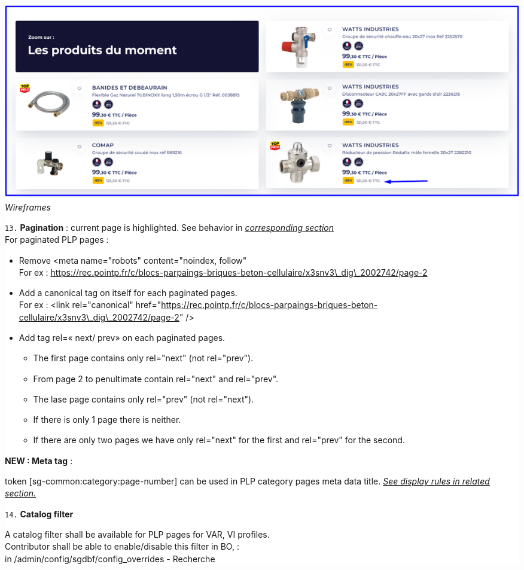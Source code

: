 
![img246](../img/img246.png)  
*Wireframes*

`13.`  **Pagination** : current page is highlighted. See behavior in
      [*corresponding section*](#pagination)  
For paginated PLP pages :

-   Remove &lt;meta name="robots" content="noindex, follow"  
 For ex :
 https://rec.pointp.fr/c/blocs-parpaings-briques-beton-cellulaire/x3snv3\_dig\_2002742/page-2

-   Add a canonical tag on itself for each paginated pages.  
 For ex : &lt;link rel="canonical"
 href="https://rec.pointp.fr/c/blocs-parpaings-briques-beton-cellulaire/x3snv3\_dig\_2002742/page-2"
 /&gt;

-   Add tag rel=« next/ prev» on each paginated pages.

	-   The first page contains only rel="next" (not rel="prev").

	-   From page 2 to penultimate contain rel="next" and rel="prev".

	-   The lase page contains only rel="prev" (not rel="next").

	-   If there is only 1 page there is neither.

	-   If there are only two pages we have only rel="next" for the
         first and rel="prev" for the second.

**NEW : Meta tag** :

token \[sg-common:category:page-number\] can be used in PLP category
pages meta data title. [*See display rules in related
section.*](#meta-tags)

`14.`  **Catalog filter**

A catalog filter shall be available for PLP pages for VAR, VI profiles.  
Contributor shall be able to enable/disable this filter in BO, :  
in /admin/config/sgdbf/config\_overrides - Recherche
